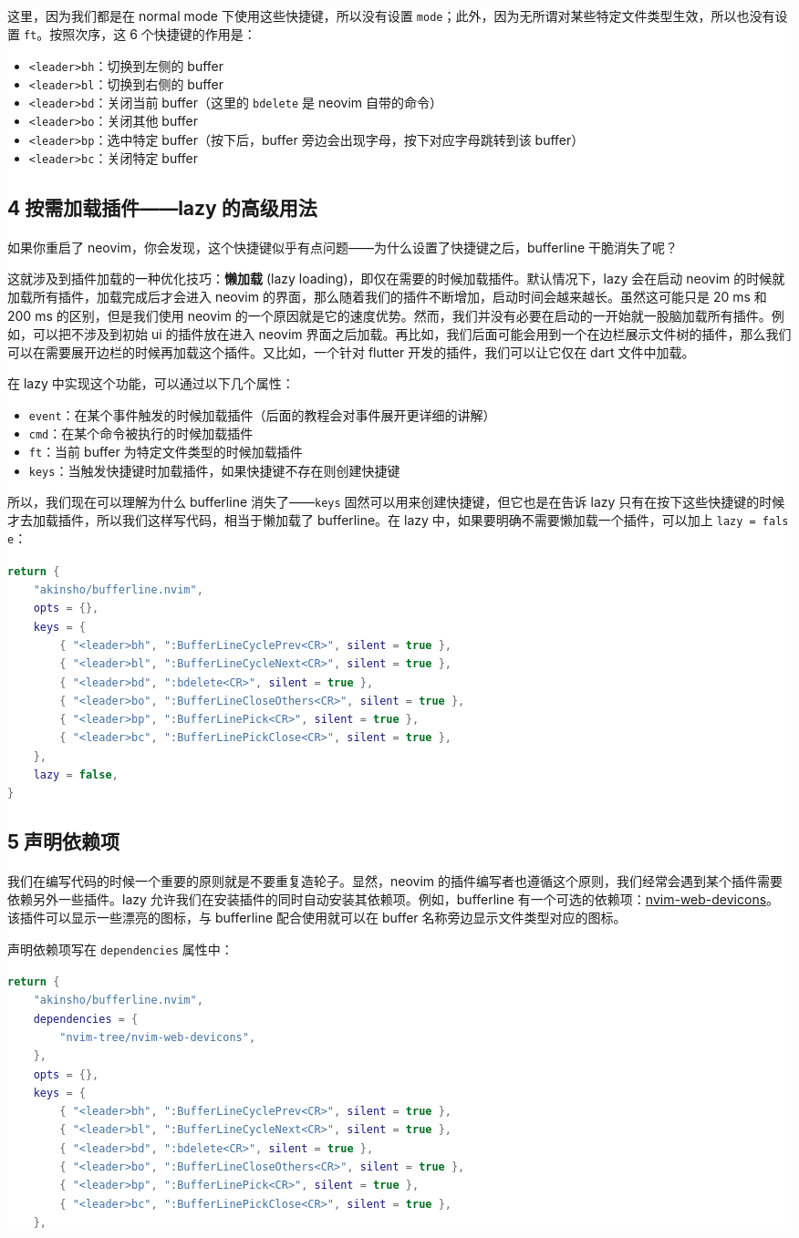 这里，因为我们都是在 normal mode 下使用这些快捷键，所以没有设置 `mode`；此外，因为无所谓对某些特定文件类型生效，所以也没有设置 `ft`。按照次序，这 6 个快捷键的作用是：

- `<leader>bh`：切换到左侧的 buffer
- `<leader>bl`：切换到右侧的 buffer
- `<leader>bd`：关闭当前 buffer（这里的 `bdelete` 是 neovim 自带的命令）
- `<leader>bo`：关闭其他 buffer
- `<leader>bp`：选中特定 buffer（按下后，buffer 旁边会出现字母，按下对应字母跳转到该 buffer）
- `<leader>bc`：关闭特定 buffer

## 4 按需加载插件——lazy 的高级用法

如果你重启了 neovim，你会发现，这个快捷键似乎有点问题——为什么设置了快捷键之后，bufferline 干脆消失了呢？

这就涉及到插件加载的一种优化技巧：**懒加载** (lazy loading)，即仅在需要的时候加载插件。默认情况下，lazy 会在启动 neovim 的时候就加载所有插件，加载完成后才会进入 neovim 的界面，那么随着我们的插件不断增加，启动时间会越来越长。虽然这可能只是 20 ms 和 200 ms 的区别，但是我们使用 neovim 的一个原因就是它的速度优势。然而，我们并没有必要在启动的一开始就一股脑加载所有插件。例如，可以把不涉及到初始 ui 的插件放在进入 neovim 界面之后加载。再比如，我们后面可能会用到一个在边栏展示文件树的插件，那么我们可以在需要展开边栏的时候再加载这个插件。又比如，一个针对 flutter 开发的插件，我们可以让它仅在 dart 文件中加载。

在 lazy 中实现这个功能，可以通过以下几个属性：

- `event`：在某个事件触发的时候加载插件（后面的教程会对事件展开更详细的讲解）
- `cmd`：在某个命令被执行的时候加载插件
- `ft`：当前 buffer 为特定文件类型的时候加载插件
- `keys`：当触发快捷键时加载插件，如果快捷键不存在则创建快捷键

所以，我们现在可以理解为什么 bufferline 消失了——`keys` 固然可以用来创建快捷键，但它也是在告诉 lazy 只有在按下这些快捷键的时候才去加载插件，所以我们这样写代码，相当于懒加载了 bufferline。在 lazy 中，如果要明确不需要懒加载一个插件，可以加上 `lazy = false`：

```lua
return {
    "akinsho/bufferline.nvim",
    opts = {},
    keys = {
        { "<leader>bh", ":BufferLineCyclePrev<CR>", silent = true },
        { "<leader>bl", ":BufferLineCycleNext<CR>", silent = true },
        { "<leader>bd", ":bdelete<CR>", silent = true },
        { "<leader>bo", ":BufferLineCloseOthers<CR>", silent = true },
        { "<leader>bp", ":BufferLinePick<CR>", silent = true },
        { "<leader>bc", ":BufferLinePickClose<CR>", silent = true },
    },
    lazy = false,
}
```

## 5 声明依赖项

我们在编写代码的时候一个重要的原则就是不要重复造轮子。显然，neovim 的插件编写者也遵循这个原则，我们经常会遇到某个插件需要依赖另外一些插件。lazy 允许我们在安装插件的同时自动安装其依赖项。例如，bufferline 有一个可选的依赖项：[nvim-web-devicons](https://github.com/nvim-tree/nvim-web-devicons)。该插件可以显示一些漂亮的图标，与 bufferline 配合使用就可以在 buffer 名称旁边显示文件类型对应的图标。

声明依赖项写在 `dependencies` 属性中：

```lua
return {
    "akinsho/bufferline.nvim",
    dependencies = {
        "nvim-tree/nvim-web-devicons",
    },
    opts = {},
    keys = {
        { "<leader>bh", ":BufferLineCyclePrev<CR>", silent = true },
        { "<leader>bl", ":BufferLineCycleNext<CR>", silent = true },
        { "<leader>bd", ":bdelete<CR>", silent = true },
        { "<leader>bo", ":BufferLineCloseOthers<CR>", silent = true },
        { "<leader>bp", ":BufferLinePick<CR>", silent = true },
        { "<leader>bc", ":BufferLinePickClose<CR>", silent = true },
    },
```
